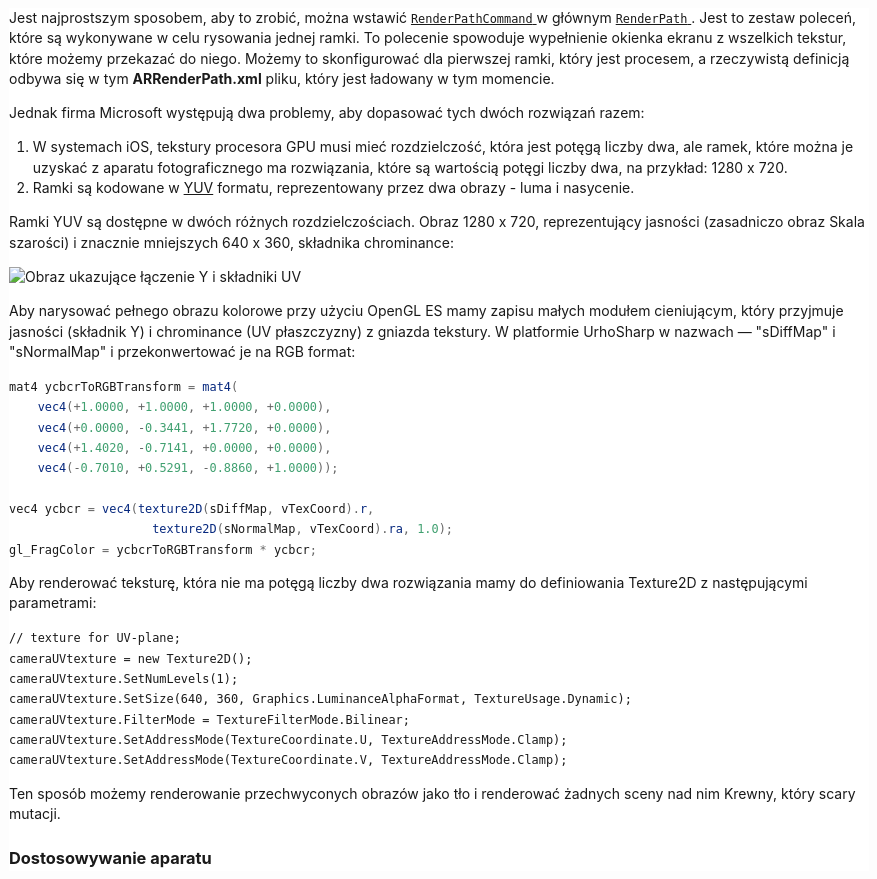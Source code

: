Jest najprostszym sposobem, aby to zrobić, można wstawić [ `RenderPathCommand` ](https://developer.xamarin.com/api/type/Urho.RenderPathCommand/) w głównym [ `RenderPath` ](https://developer.xamarin.com/api/type/Urho.RenderPath/).  Jest to zestaw poleceń, które są wykonywane w celu rysowania jednej ramki.  To polecenie spowoduje wypełnienie okienka ekranu z wszelkich tekstur, które możemy przekazać do niego.    Możemy to skonfigurować dla pierwszej ramki, który jest procesem, a rzeczywistą definicją odbywa się w tym **ARRenderPath.xml** pliku, który jest ładowany w tym momencie.

Jednak firma Microsoft występują dwa problemy, aby dopasować tych dwóch rozwiązań razem:


1. W systemach iOS, tekstury procesora GPU musi mieć rozdzielczość, która jest potęgą liczby dwa, ale ramek, które można je uzyskać z aparatu fotograficznego ma rozwiązania, które są wartością potęgi liczby dwa, na przykład: 1280 x 720.
2. Ramki są kodowane w [YUV](https://en.wikipedia.org/wiki/YUV) formatu, reprezentowany przez dwa obrazy - luma i nasycenie.

Ramki YUV są dostępne w dwóch różnych rozdzielczościach.  Obraz 1280 x 720, reprezentujący jasności (zasadniczo obraz Skala szarości) i znacznie mniejszych 640 x 360, składnika chrominance:

![Obraz ukazujące łączenie Y i składniki UV](urhosharp-images/image3.png)


Aby narysować pełnego obrazu kolorowe przy użyciu OpenGL ES mamy zapisu małych modułem cieniującym, który przyjmuje jasności (składnik Y) i chrominance (UV płaszczyzny) z gniazda tekstury.  W platformie UrhoSharp w nazwach — "sDiffMap" i "sNormalMap" i przekonwertować je na RGB format:

```csharp
mat4 ycbcrToRGBTransform = mat4(
    vec4(+1.0000, +1.0000, +1.0000, +0.0000),
    vec4(+0.0000, -0.3441, +1.7720, +0.0000),
    vec4(+1.4020, -0.7141, +0.0000, +0.0000),
    vec4(-0.7010, +0.5291, -0.8860, +1.0000));

vec4 ycbcr = vec4(texture2D(sDiffMap, vTexCoord).r,
                    texture2D(sNormalMap, vTexCoord).ra, 1.0);
gl_FragColor = ycbcrToRGBTransform * ycbcr;
```

Aby renderować teksturę, która nie ma potęgą liczby dwa rozwiązania mamy do definiowania Texture2D z następującymi parametrami:

```chsarp
// texture for UV-plane;
cameraUVtexture = new Texture2D();
cameraUVtexture.SetNumLevels(1);
cameraUVtexture.SetSize(640, 360, Graphics.LuminanceAlphaFormat, TextureUsage.Dynamic);
cameraUVtexture.FilterMode = TextureFilterMode.Bilinear;
cameraUVtexture.SetAddressMode(TextureCoordinate.U, TextureAddressMode.Clamp);
cameraUVtexture.SetAddressMode(TextureCoordinate.V, TextureAddressMode.Clamp);
```

Ten sposób możemy renderowanie przechwyconych obrazów jako tło i renderować żadnych sceny nad nim Krewny, który scary mutacji.

### <a name="adjusting-the-camera"></a>Dostosowywanie aparatu
